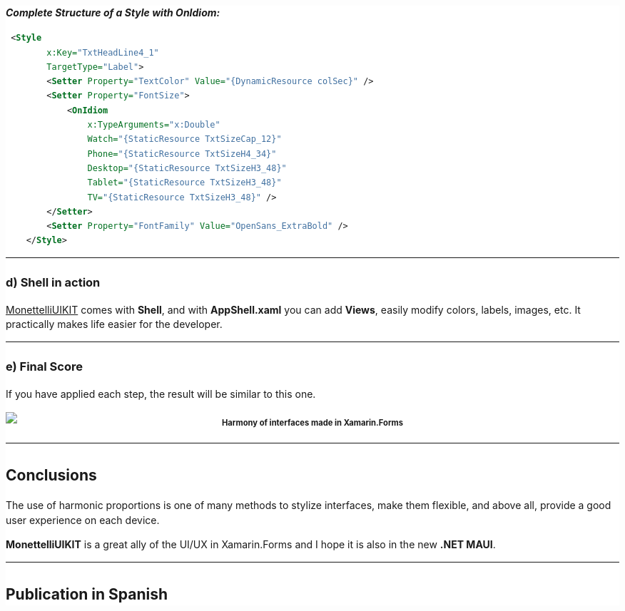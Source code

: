 
***Complete Structure of a Style with OnIdiom:***

```xml
 <Style
        x:Key="TxtHeadLine4_1"
        TargetType="Label">
        <Setter Property="TextColor" Value="{DynamicResource colSec}" />
        <Setter Property="FontSize">
            <OnIdiom
                x:TypeArguments="x:Double"
                Watch="{StaticResource TxtSizeCap_12}"
                Phone="{StaticResource TxtSizeH4_34}"
                Desktop="{StaticResource TxtSizeH3_48}"
                Tablet="{StaticResource TxtSizeH3_48}"
                TV="{StaticResource TxtSizeH3_48}" />
        </Setter>
        <Setter Property="FontFamily" Value="OpenSans_ExtraBold" />
    </Style>
```

---

### d) Shell in action

<a href="https://danielmonettelli.github.io/MonettelliUIKITDOCS/components.html#appshell-xaml" target="_blank">MonettelliUIKIT</a> comes with **Shell**, and with **AppShell.xaml** you can add **Views**, easily modify colors, labels, images, etc. It practically makes life easier for the developer.

---

### e) Final Score

If you have applied each step, the result will be similar to this one.

<a href="https://raw.githubusercontent.com/danielmonettelli/danielmonettelli.github.io/master/assets/img/images/harmony_of_interfaces_made_in_xamarin_forms.png" data-fancybox><img src="https://raw.githubusercontent.com/danielmonettelli/danielmonettelli.github.io/master/assets/img/images/harmony_of_interfaces_made_in_xamarin_forms.png" /></a>
<p style='text-align: center;  font-size: .8rem;
  color: light-grey; margin: -28px 0px 20px; font-weight: bold;'>Harmony of interfaces made in Xamarin.Forms</p>

---

## Conclusions

The use of harmonic proportions is one of many methods to stylize interfaces, make them flexible, and above all, provide a good user experience on each device.

**MonettelliUIKIT** is a great ally of the UI/UX in Xamarin.Forms and I hope it is also in the new **.NET MAUI**.

---

## Publication in Spanish
